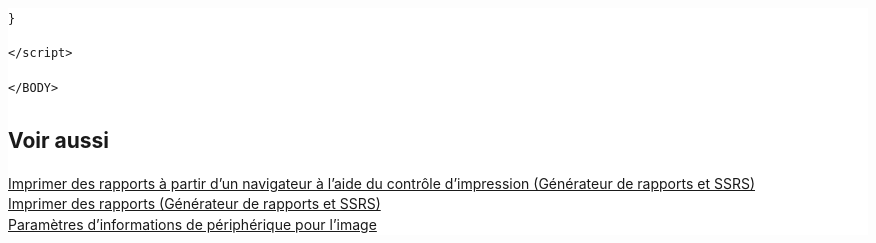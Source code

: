  `}`  
  
 `</script>`  
  
 `</BODY>`  
  
## <a name="see-also"></a>Voir aussi  
 [Imprimer des rapports à partir d’un navigateur à l’aide du contrôle d’impression &#40;Générateur de rapports et SSRS&#41;](../../report-builder/print-reports-from-a-browser-with-the-print-control-report-builder-and-ssrs.md)   
 [Imprimer des rapports &#40;Générateur de rapports et SSRS&#41;](../../report-builder/print-reports-report-builder-and-ssrs.md)   
 [Paramètres d’informations de périphérique pour l’image](../../image-device-information-settings.md)  
  
  
